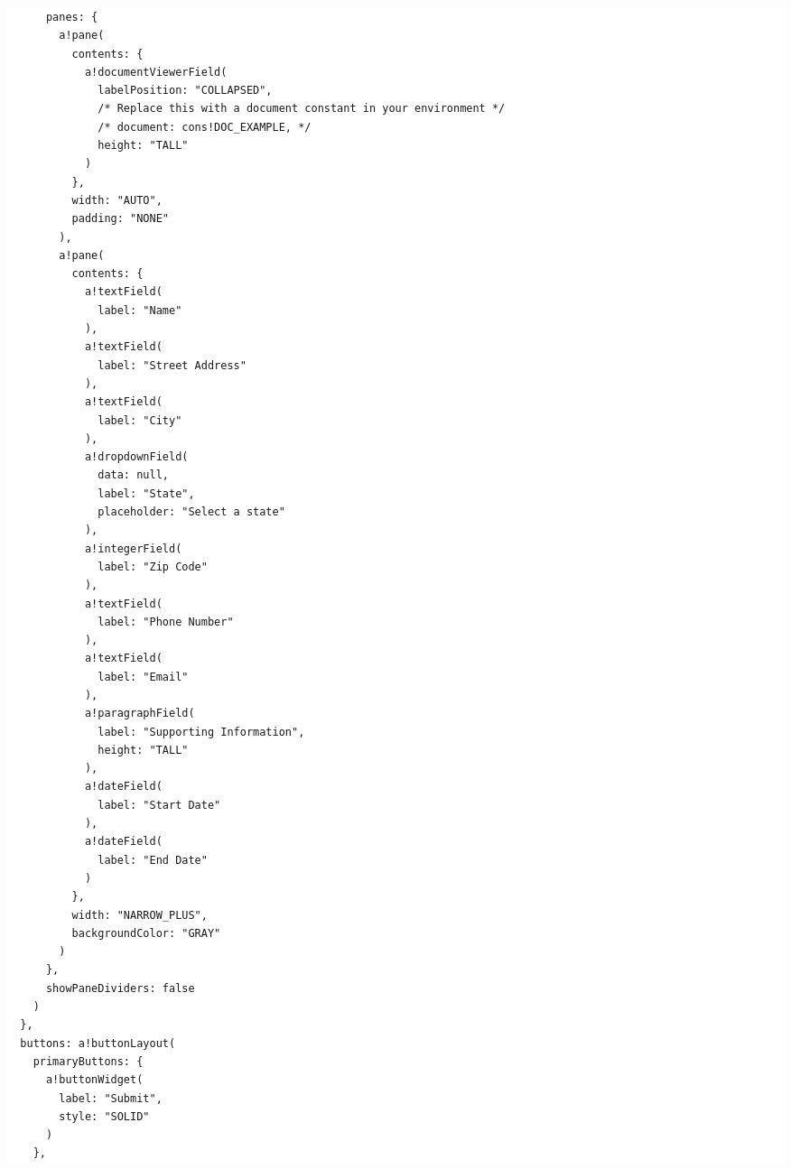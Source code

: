 ```
      panes: {
        a!pane(
          contents: {
            a!documentViewerField(
              labelPosition: "COLLAPSED",
              /* Replace this with a document constant in your environment */
              /* document: cons!DOC_EXAMPLE, */
              height: "TALL"
            )
          },
          width: "AUTO",
          padding: "NONE"
        ),
        a!pane(
          contents: {
            a!textField(
              label: "Name"
            ),
            a!textField(
              label: "Street Address"
            ),
            a!textField(
              label: "City"
            ),
            a!dropdownField(
              data: null,
              label: "State",
              placeholder: "Select a state"
            ),
            a!integerField(
              label: "Zip Code"
            ),
            a!textField(
              label: "Phone Number"
            ),
            a!textField(
              label: "Email"
            ),
            a!paragraphField(
              label: "Supporting Information",
              height: "TALL"
            ),
            a!dateField(
              label: "Start Date"
            ),
            a!dateField(
              label: "End Date"
            )
          },
          width: "NARROW_PLUS",
          backgroundColor: "GRAY"
        )
      },
      showPaneDividers: false
    )
  },
  buttons: a!buttonLayout(
    primaryButtons: {
      a!buttonWidget(
        label: "Submit",
        style: "SOLID"
      )
    },
```